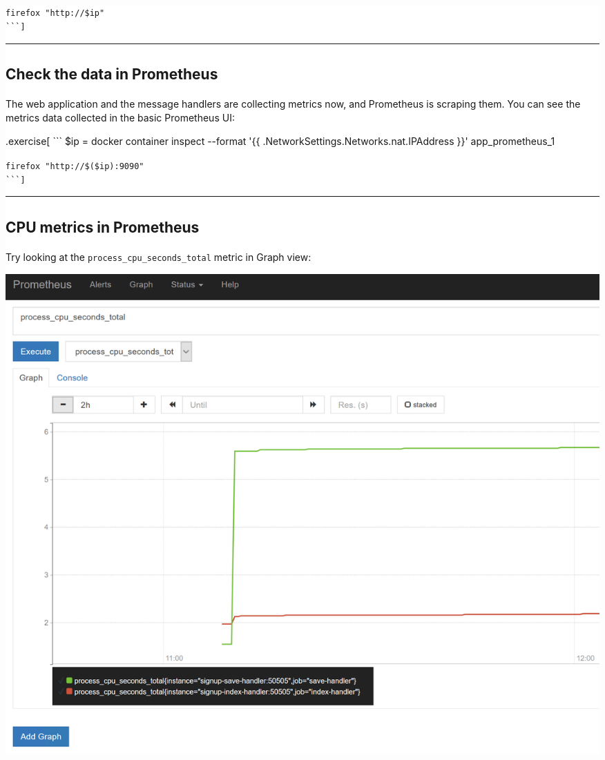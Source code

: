     firefox "http://$ip"
    ```]

---

## Check the data in Prometheus

The web application and the message handlers are collecting metrics now, and Prometheus is scraping them. You can see the metrics data collected in the basic Prometheus UI:

.exercise[
    ```
    $ip = docker container inspect --format '{{ .NetworkSettings.Networks.nat.IPAddress }}' app_prometheus_1

    firefox "http://$($ip):9090"
    ```]

---

## CPU metrics in Prometheus

Try looking at the `process_cpu_seconds_total` metric in Graph view:

![Prometheus UI](/img/prometheus-metrics.png)
